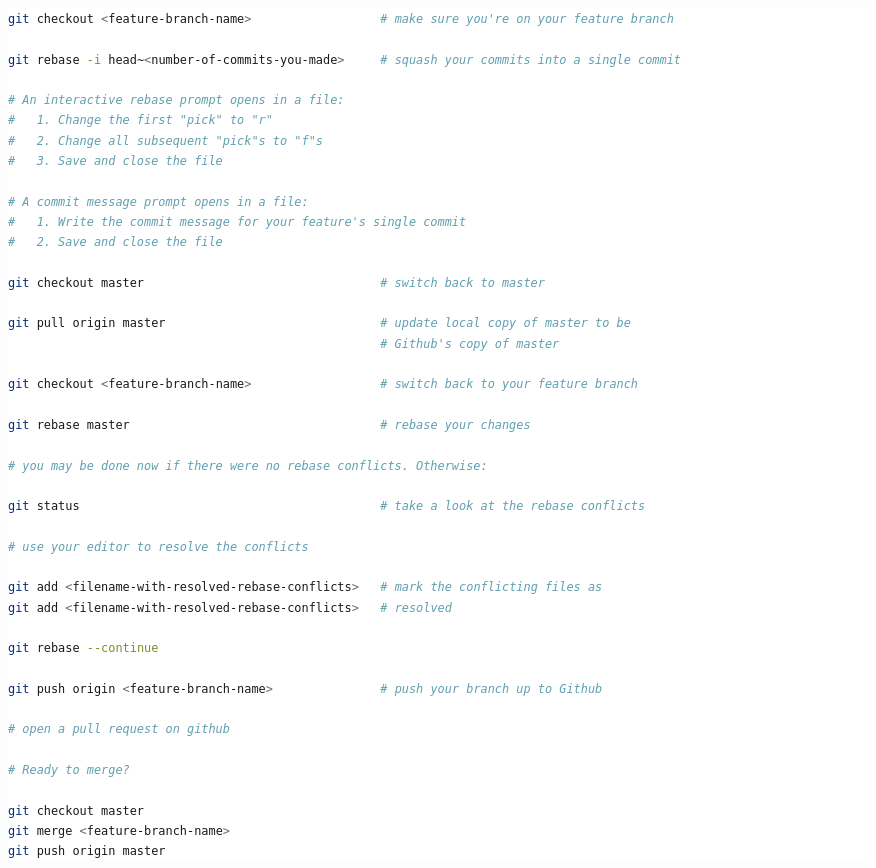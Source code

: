 ```bash
git checkout <feature-branch-name>                  # make sure you're on your feature branch

git rebase -i head~<number-of-commits-you-made>     # squash your commits into a single commit

# An interactive rebase prompt opens in a file:
#   1. Change the first "pick" to "r"
#   2. Change all subsequent "pick"s to "f"s
#   3. Save and close the file

# A commit message prompt opens in a file:
#   1. Write the commit message for your feature's single commit
#   2. Save and close the file

git checkout master                                 # switch back to master

git pull origin master                              # update local copy of master to be
                                                    # Github's copy of master

git checkout <feature-branch-name>                  # switch back to your feature branch

git rebase master                                   # rebase your changes

# you may be done now if there were no rebase conflicts. Otherwise:

git status                                          # take a look at the rebase conflicts

# use your editor to resolve the conflicts

git add <filename-with-resolved-rebase-conflicts>   # mark the conflicting files as
git add <filename-with-resolved-rebase-conflicts>   # resolved

git rebase --continue

git push origin <feature-branch-name>               # push your branch up to Github

# open a pull request on github

# Ready to merge?

git checkout master
git merge <feature-branch-name>
git push origin master

```
